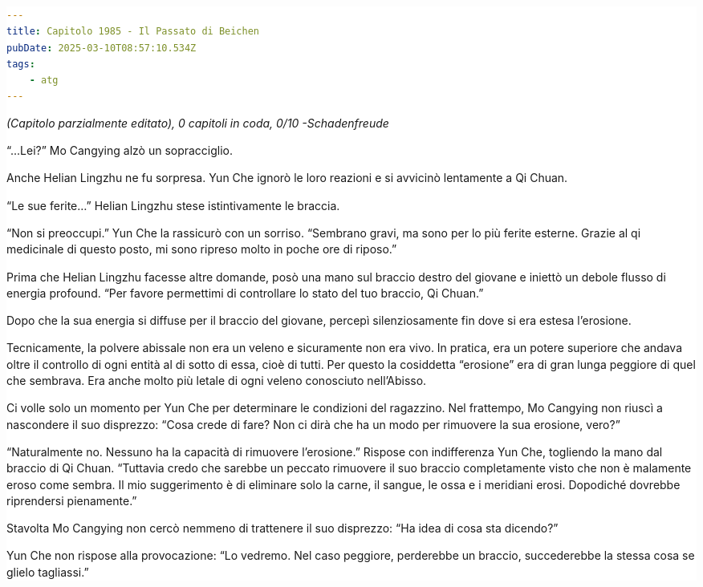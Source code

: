 ```yaml
---
title: Capitolo 1985 - Il Passato di Beichen
pubDate: 2025-03-10T08:57:10.534Z
tags:
    - atg
---
```



<em>(Capitolo parzialmente editato),
0 capitoli in coda, 0/10
-Schadenfreude</em>


“...Lei?” Mo Cangying alzò un sopracciglio.


Anche Helian Lingzhu ne fu sorpresa. Yun Che ignorò le loro reazioni e si avvicinò lentamente a Qi Chuan.


“Le sue ferite…” Helian Lingzhu stese istintivamente le braccia.


“Non si preoccupi.” Yun Che la rassicurò con un sorriso. “Sembrano gravi, ma sono per lo più ferite esterne. Grazie al qi medicinale di questo posto, mi sono ripreso molto in poche ore di riposo.”


Prima che Helian Lingzhu facesse altre domande, posò una mano sul braccio destro del giovane e iniettò un debole flusso di energia profound. “Per favore permettimi di controllare lo stato del tuo braccio, Qi Chuan.”


Dopo che la sua energia si diffuse per il braccio del giovane, percepì silenziosamente fin dove si era estesa l’erosione.


Tecnicamente, la polvere abissale non era un veleno e sicuramente non era vivo. In pratica, era un potere superiore che andava oltre il controllo di ogni entità al di sotto di essa, cioè di tutti. Per questo la cosiddetta “erosione” era di gran lunga peggiore di quel che sembrava. Era anche molto più letale di ogni veleno conosciuto nell’Abisso.


Ci volle solo un momento per Yun Che per determinare le condizioni del ragazzino. Nel frattempo, Mo Cangying non riuscì a nascondere il suo disprezzo: “Cosa crede di fare? Non ci dirà che ha un modo per rimuovere la sua erosione, vero?”


“Naturalmente no. Nessuno ha la capacità di rimuovere l’erosione.” Rispose con indifferenza Yun Che, togliendo la mano dal braccio di Qi Chuan. “Tuttavia credo che sarebbe un peccato rimuovere il suo braccio completamente visto che non è malamente eroso come sembra. Il mio suggerimento è di eliminare solo la carne, il sangue, le ossa e i meridiani erosi. Dopodiché dovrebbe riprendersi pienamente.”


Stavolta Mo Cangying non cercò nemmeno di trattenere il suo disprezzo: “Ha idea di cosa sta dicendo?”


Yun Che non rispose alla provocazione: “Lo vedremo. Nel caso peggiore, perderebbe un braccio, succederebbe la stessa cosa se glielo tagliassi.”
